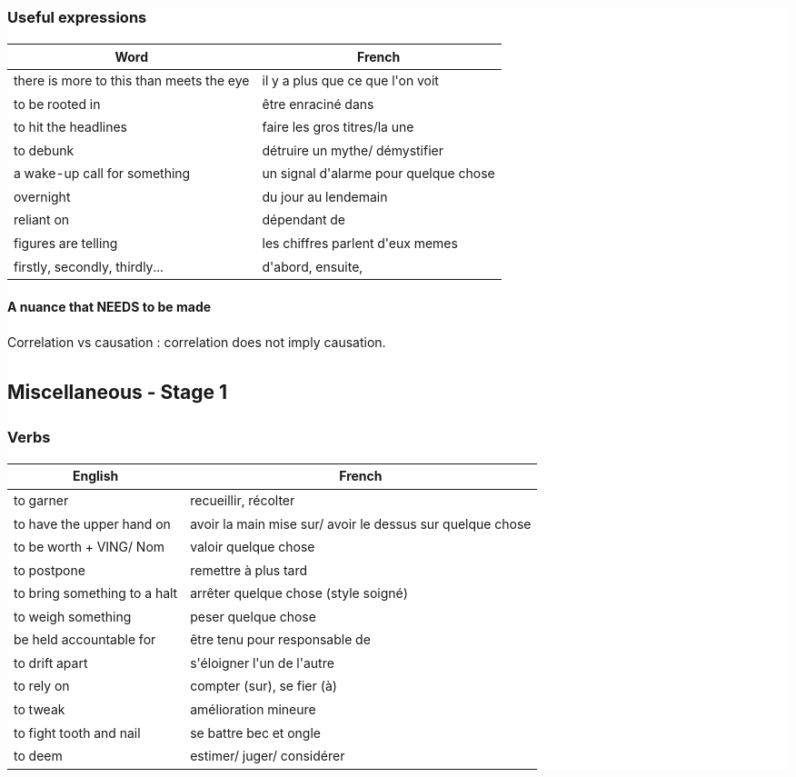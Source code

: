 ### Useful expressions

| Word                                     | French                           |
|------------------------------------------|----------------------------------|
| there is more to this than meets the eye | il y a plus que ce que l'on voit |
| to be rooted in                          | être enraciné dans               |
| to hit the headlines                     | faire les gros titres/la une     |
| to debunk                                | détruire un mythe/ démystifier   |
| a wake-up call for something               | un signal d'alarme pour quelque chose                     |
| overnight                                  | du jour au lendemain                                      |
| reliant on                                 | dépendant de                                              |
| figures are telling | les chiffres parlent d'eux memes                                                       |
| firstly, secondly, thirdly... | d'abord, ensuite,                              |

#### A nuance that NEEDS to be made

Correlation vs causation : correlation does not imply causation.

## Miscellaneous - Stage 1

### Verbs

| English                                    | French                                                    |
|--------------------------------------------|-----------------------------------------------------------|
| to garner                                  | recueillir, récolter                                      |
| to have the upper hand on                  | avoir la main mise sur/ avoir le dessus sur quelque chose |
| to be worth + VING/ Nom                    | valoir quelque chose                                      |
| to postpone                                | remettre à plus tard                                      |
| to bring something to a halt               | arrêter quelque chose (style soigné)                      |
| to weigh something                         | peser quelque chose                                       |
| be held accountable for                    | être tenu pour responsable de                             |
| to drift apart                             | s'éloigner l'un de l'autre                                |
| to rely on                                 | compter (sur), se fier (à)                                |
| to tweak                                   | amélioration mineure                                      |
| to fight tooth and nail                    | se battre bec et ongle                                    |
| to deem                                    | estimer/ juger/ considérer                                |
